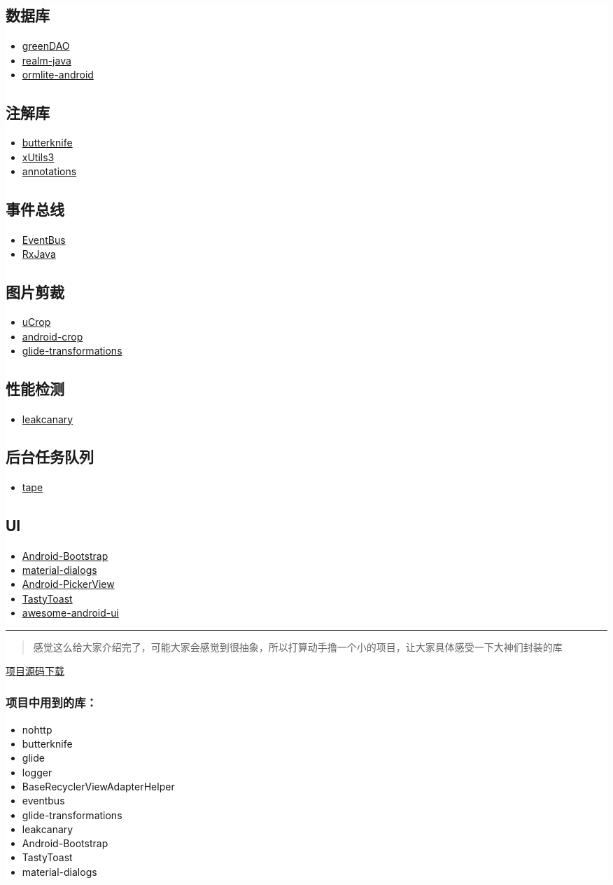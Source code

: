 ## 数据库
- [greenDAO](https://github.com/greenrobot/greenDAO)
- [realm-java](https://github.com/realm/realm-java)
- [ormlite-android](https://github.com/j256/ormlite-android)

## 注解库
- [butterknife](https://github.com/JakeWharton/butterknife)
- [xUtils3](https://github.com/wyouflf/xUtils3)
- [annotations](http://androidannotations.org/)

## 事件总线
- [EventBus](https://github.com/greenrobot/EventBus)
- [RxJava](https://github.com/ReactiveX/RxJava)

## 图片剪裁
- [uCrop](https://github.com/Yalantis/uCrop)
- [android-crop](https://github.com/jdamcd/android-crop)
- [glide-transformations](https://github.com/wasabeef/glide-transformations)

## 性能检测
- [leakcanary](https://github.com/square/leakcanary)

## 后台任务队列
- [tape](https://github.com/square/tape)

## UI
- [Android-Bootstrap](https://github.com/Bearded-Hen/Android-Bootstrap)
- [material-dialogs](https://github.com/afollestad/material-dialogs)
- [Android-PickerView](https://github.com/Bigkoo/Android-PickerView)
- [TastyToast](https://github.com/yadav-rahul/TastyToast)
- [awesome-android-ui](https://github.com/wasabeef/awesome-android-ui)


----

> 感觉这么给大家介绍完了，可能大家会感觉到很抽象，所以打算动手撸一个小的项目，让大家具体感受一下大神们封装的库

[项目源码下载](https://github.com/linsir6/BaseDevelop)

### 项目中用到的库：

* nohttp
* butterknife
* glide
* logger
* BaseRecyclerViewAdapterHelper
* eventbus
* glide-transformations
* leakcanary
* Android-Bootstrap
* TastyToast
* material-dialogs
